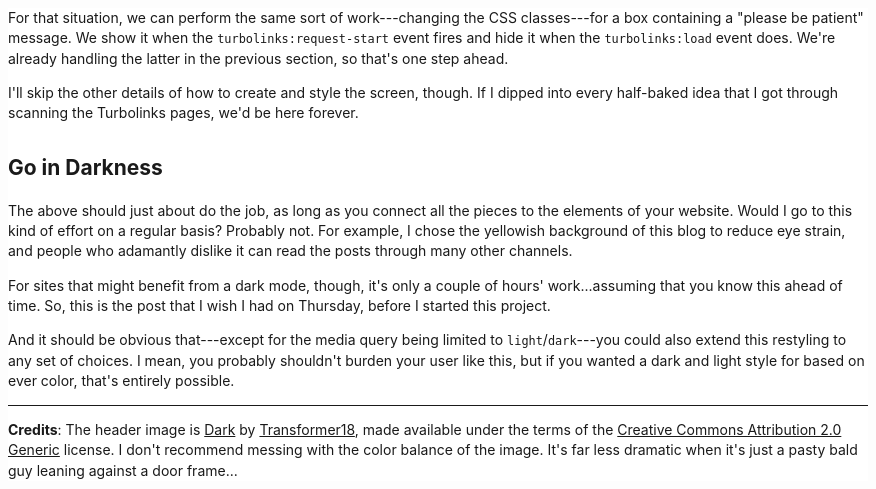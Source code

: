 For that situation, we can perform the same sort of work---changing the CSS classes---for a box containing a "please be patient" message.  We show it when the `turbolinks:request-start` event fires and hide it when the `turbolinks:load` event does.  We're already handling the latter in the previous section, so that's one step ahead.

I'll skip the other details of how to create and style the screen, though.  If I dipped into every half-baked idea that I got through scanning the Turbolinks pages, we'd be here forever.

## Go in Darkness

The above should just about do the job, as long as you connect all the pieces to the elements of your website.  Would I go to this kind of effort on a regular basis?  Probably not.  For example, I chose the yellowish background of this blog to reduce eye strain, and people who adamantly dislike it can read the posts through many other channels.

For sites that might benefit from a dark mode, though, it's only a couple of hours' work...assuming that you know this ahead of time.  So, this is the post that I wish I had on Thursday, before I started this project.

And it should be obvious that---except for the media query being limited to `light`/`dark`---you could also extend this restyling to any set of choices.  I mean, you probably shouldn't burden your user like this, but if you wanted a dark and light style for based on ever color, that's entirely possible.

* * *

**Credits**:  The header image is [Dark](https://www.flickr.com/photos/71267357@N06/50030379698) by [Transformer18](https://www.flickr.com/photos/71267357@N06/), made available under the terms of the [Creative Commons Attribution 2.0 Generic](https://creativecommons.org/licenses/by/2.0/) license.  I don't recommend messing with the color balance of the image.  It's far less dramatic when it's just a pasty bald guy leaning against a door frame...
